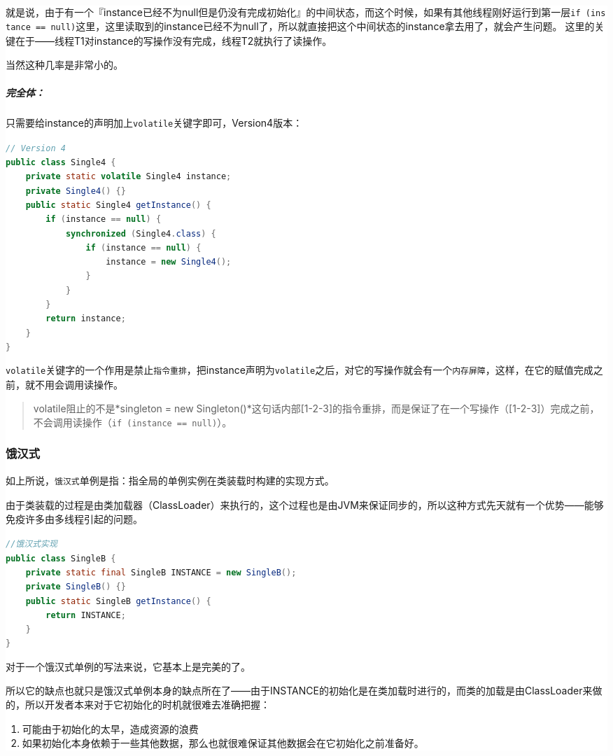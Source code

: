 就是说，由于有一个『instance已经不为null但是仍没有完成初始化』的中间状态，而这个时候，如果有其他线程刚好运行到第一层`if (instance == null)`这里，这里读取到的instance已经不为null了，所以就直接把这个中间状态的instance拿去用了，就会产生问题。
这里的关键在于——线程T1对instance的写操作没有完成，线程T2就执行了读操作。

当然这种几率是非常小的。


##### 完全体：

只需要给instance的声明加上`volatile`关键字即可，Version4版本：

```java
// Version 4 
public class Single4 {
    private static volatile Single4 instance;
    private Single4() {}
    public static Single4 getInstance() {
        if (instance == null) {
            synchronized (Single4.class) {
                if (instance == null) {
                    instance = new Single4();
                }
            }
        }
        return instance;
    }
}
```

`volatile`关键字的一个作用是禁止`指令重排`，把instance声明为`volatile`之后，对它的写操作就会有一个`内存屏障`，这样，在它的赋值完成之前，就不用会调用读操作。

>  volatile阻止的不是*singleton = new Singleton()*这句话内部[1-2-3]的指令重排，而是保证了在一个写操作（[1-2-3]）完成之前，不会调用读操作（`if (instance == null)`）。

### 饿汉式

如上所说，`饿汉式`单例是指：指全局的单例实例在类装载时构建的实现方式。

由于类装载的过程是由类加载器（ClassLoader）来执行的，这个过程也是由JVM来保证同步的，所以这种方式先天就有一个优势——能够免疫许多由多线程引起的问题。

```java
//饿汉式实现
public class SingleB {
    private static final SingleB INSTANCE = new SingleB();
    private SingleB() {}
    public static SingleB getInstance() {
        return INSTANCE;
    }
}
```

对于一个饿汉式单例的写法来说，它基本上是完美的了。

所以它的缺点也就只是饿汉式单例本身的缺点所在了——由于INSTANCE的初始化是在类加载时进行的，而类的加载是由ClassLoader来做的，所以开发者本来对于它初始化的时机就很难去准确把握：

1. 可能由于初始化的太早，造成资源的浪费
2. 如果初始化本身依赖于一些其他数据，那么也就很难保证其他数据会在它初始化之前准备好。
